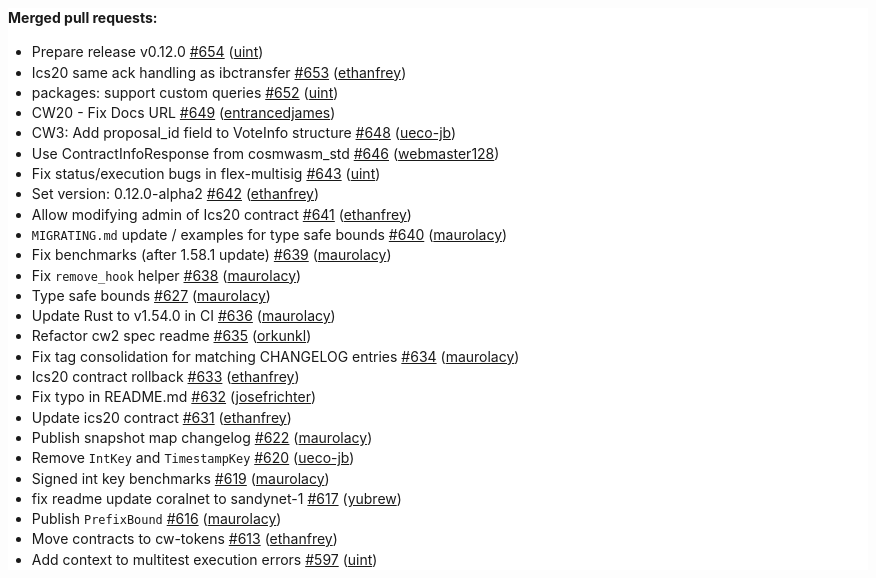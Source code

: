 **Merged pull requests:**

- Prepare release v0.12.0 [\#654](https://github.com/CosmWasm/cw-plus/pull/654) ([uint](https://github.com/uint))
- Ics20 same ack handling as ibctransfer [\#653](https://github.com/CosmWasm/cw-plus/pull/653)
  ([ethanfrey](https://github.com/ethanfrey))
- packages: support custom queries [\#652](https://github.com/CosmWasm/cw-plus/pull/652)
  ([uint](https://github.com/uint))
- CW20 - Fix Docs URL [\#649](https://github.com/CosmWasm/cw-plus/pull/649)
  ([entrancedjames](https://github.com/entrancedjames))
- CW3: Add proposal_id field to VoteInfo structure [\#648](https://github.com/CosmWasm/cw-plus/pull/648)
  ([ueco-jb](https://github.com/ueco-jb))
- Use ContractInfoResponse from cosmwasm_std [\#646](https://github.com/CosmWasm/cw-plus/pull/646)
  ([webmaster128](https://github.com/webmaster128))
- Fix status/execution bugs in flex-multisig [\#643](https://github.com/CosmWasm/cw-plus/pull/643)
  ([uint](https://github.com/uint))
- Set version: 0.12.0-alpha2 [\#642](https://github.com/CosmWasm/cw-plus/pull/642)
  ([ethanfrey](https://github.com/ethanfrey))
- Allow modifying admin of Ics20 contract [\#641](https://github.com/CosmWasm/cw-plus/pull/641)
  ([ethanfrey](https://github.com/ethanfrey))
- `MIGRATING.md` update / examples for type safe bounds [\#640](https://github.com/CosmWasm/cw-plus/pull/640)
  ([maurolacy](https://github.com/maurolacy))
- Fix benchmarks \(after 1.58.1 update\) [\#639](https://github.com/CosmWasm/cw-plus/pull/639)
  ([maurolacy](https://github.com/maurolacy))
- Fix `remove_hook` helper [\#638](https://github.com/CosmWasm/cw-plus/pull/638)
  ([maurolacy](https://github.com/maurolacy))
- Type safe bounds [\#627](https://github.com/CosmWasm/cw-plus/pull/627) ([maurolacy](https://github.com/maurolacy))
- Update Rust to v1.54.0 in CI [\#636](https://github.com/CosmWasm/cw-plus/pull/636)
  ([maurolacy](https://github.com/maurolacy))
- Refactor cw2 spec readme [\#635](https://github.com/CosmWasm/cw-plus/pull/635) ([orkunkl](https://github.com/orkunkl))
- Fix tag consolidation for matching CHANGELOG entries [\#634](https://github.com/CosmWasm/cw-plus/pull/634)
  ([maurolacy](https://github.com/maurolacy))
- Ics20 contract rollback [\#633](https://github.com/CosmWasm/cw-plus/pull/633)
  ([ethanfrey](https://github.com/ethanfrey))
- Fix typo in README.md [\#632](https://github.com/CosmWasm/cw-plus/pull/632)
  ([josefrichter](https://github.com/josefrichter))
- Update ics20 contract [\#631](https://github.com/CosmWasm/cw-plus/pull/631)
  ([ethanfrey](https://github.com/ethanfrey))
- Publish snapshot map changelog [\#622](https://github.com/CosmWasm/cw-plus/pull/622)
  ([maurolacy](https://github.com/maurolacy))
- Remove `IntKey` and `TimestampKey` [\#620](https://github.com/CosmWasm/cw-plus/pull/620)
  ([ueco-jb](https://github.com/ueco-jb))
- Signed int key benchmarks [\#619](https://github.com/CosmWasm/cw-plus/pull/619)
  ([maurolacy](https://github.com/maurolacy))
- fix readme update coralnet to sandynet-1 [\#617](https://github.com/CosmWasm/cw-plus/pull/617)
  ([yubrew](https://github.com/yubrew))
- Publish `PrefixBound` [\#616](https://github.com/CosmWasm/cw-plus/pull/616)
  ([maurolacy](https://github.com/maurolacy))
- Move contracts to cw-tokens [\#613](https://github.com/CosmWasm/cw-plus/pull/613)
  ([ethanfrey](https://github.com/ethanfrey))
- Add context to multitest execution errors [\#597](https://github.com/CosmWasm/cw-plus/pull/597)
  ([uint](https://github.com/uint))
